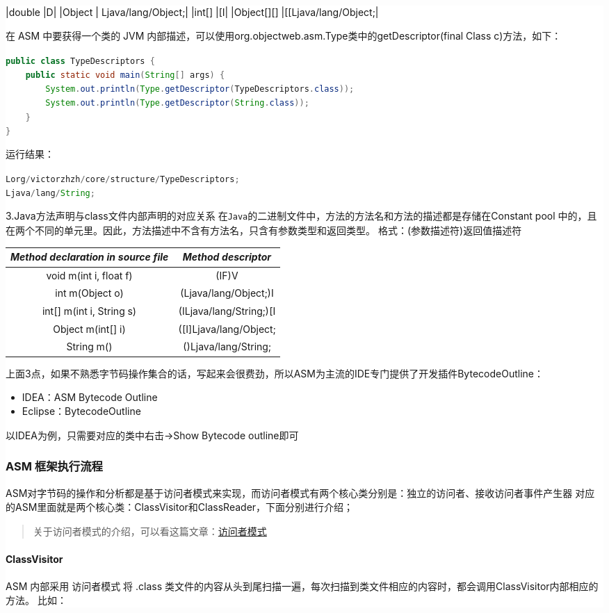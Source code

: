 |double	|D|
|Object	| Ljava/lang/Object;|
|int[]	|[I|
|Object[][]	|[[Ljava/lang/Object;|

在 ASM 中要获得一个类的 JVM 内部描述，可以使用org.objectweb.asm.Type类中的getDescriptor(final Class c)方法，如下：
~~~ java
public class TypeDescriptors {    
    public static void main(String[] args) {    
        System.out.println(Type.getDescriptor(TypeDescriptors.class));    
        System.out.println(Type.getDescriptor(String.class));    
    }        
}
~~~
运行结果：
~~~ java
Lorg/victorzhzh/core/structure/TypeDescriptors;    
Ljava/lang/String;    
~~~

3.Java方法声明与class文件内部声明的对应关系
在`Java`的二进制文件中，方法的方法名和方法的描述都是存储在Constant pool 中的，且在两个不同的单元里。因此，方法描述中不含有方法名，只含有参数类型和返回类型。
格式：(参数描述符)返回值描述符

| *Method declaration in source file* | *Method descriptor* |
|:--------:|:-------:|
|void m(int i, float f)	 | (IF)V |
|int m(Object o)|	(Ljava/lang/Object;)I|
|int[] m(int i, String s)|	(ILjava/lang/String;)[I|
|Object m(int[] i)	|([I]Ljava/lang/Object;|
|String m()	|()Ljava/lang/String;|

上面3点，如果不熟悉字节码操作集合的话，写起来会很费劲，所以ASM为主流的IDE专门提供了开发插件BytecodeOutline：

- IDEA：ASM Bytecode Outline
- Eclipse：BytecodeOutline

以IDEA为例，只需要对应的类中右击->Show Bytecode outline即可

### ASM 框架执行流程
ASM对字节码的操作和分析都是基于访问者模式来实现，而访问者模式有两个核心类分别是：独立的访问者、接收访问者事件产生器
对应的ASM里面就是两个核心类：ClassVisitor和ClassReader，下面分别进行介绍；

> 关于访问者模式的介绍，可以看这篇文章：[访问者模式](https://refactoringguru.cn/design-patterns/visitor)

#### ClassVisitor

ASM 内部采用 访问者模式 将 .class 类文件的内容从头到尾扫描一遍，每次扫描到类文件相应的内容时，都会调用ClassVisitor内部相应的方法。
比如：

